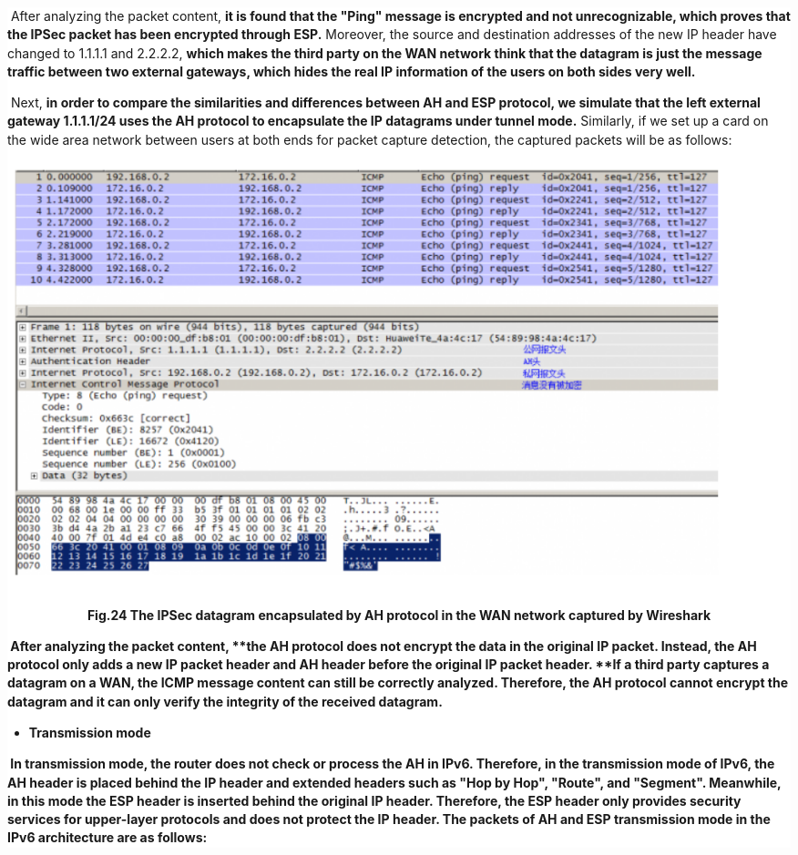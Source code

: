 ​	After analyzing the packet content, **it is found that the "Ping" message is encrypted and not unrecognizable, which proves that the IPSec packet has been encrypted through ESP.** Moreover, the source and destination addresses of the new IP header have changed to 1.1.1.1 and 2.2.2.2, **which makes the third party on the WAN network think that the datagram is just the message traffic between two external gateways, which hides the real IP information of the users on both sides very well.**

​	Next, **in order to compare the similarities and differences between AH and ESP protocol, we simulate that the left external gateway 1.1.1.1/24 uses the AH protocol to encapsulate the IP datagrams under tunnel mode.** Similarly, if we set up a card on the wide area network between users at both ends for packet capture detection, the captured packets will be as follows:

![](.\IPSec22.png)

<div align = 'center'><b>Fig.24 The IPSec datagram encapsulated by AH protocol in the WAN network captured by Wireshark </div>

​	After analyzing the packet content, **the AH protocol does not encrypt the data in the original IP packet. Instead, the AH protocol only adds a new IP packet header and AH header before the original IP packet header. **If a third party captures a datagram on a WAN, the ICMP message content can still be correctly analyzed. **Therefore, the AH protocol cannot encrypt the datagram and it can only verify the integrity of the received datagram.**

- **Transmission mode**

​	In transmission mode, the router does not check or process the AH in IPv6. Therefore, in the transmission mode of IPv6, the AH header is placed behind the IP header and extended headers such as "Hop by Hop", "Route", and "Segment". Meanwhile, in this mode the ESP header is inserted behind the original IP header. Therefore, the ESP header only provides security services for upper-layer protocols and does not protect the IP header. The packets of AH and ESP transmission mode in the IPv6 architecture are as follows:
